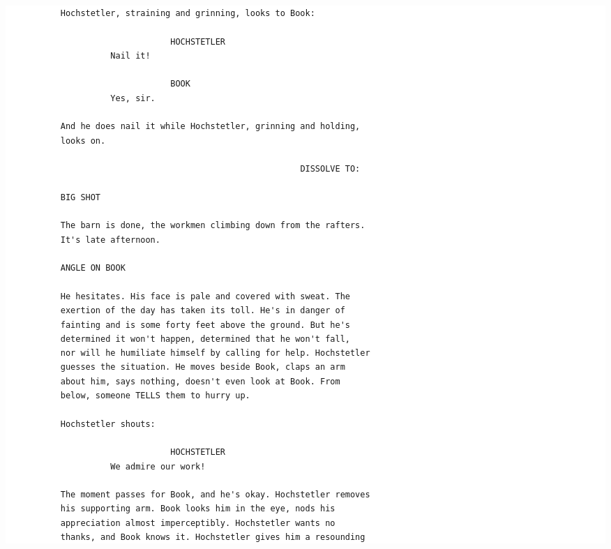                Hochstetler, straining and grinning, looks to Book:

                                     HOCHSTETLER
                         Nail it!

                                     BOOK
                         Yes, sir.

               And he does nail it while Hochstetler, grinning and holding, 
               looks on.

                                                               DISSOLVE TO:

               BIG SHOT

               The barn is done, the workmen climbing down from the rafters. 
               It's late afternoon.

               ANGLE ON BOOK

               He hesitates. His face is pale and covered with sweat. The 
               exertion of the day has taken its toll. He's in danger of 
               fainting and is some forty feet above the ground. But he's 
               determined it won't happen, determined that he won't fall, 
               nor will he humiliate himself by calling for help. Hochstetler 
               guesses the situation. He moves beside Book, claps an arm 
               about him, says nothing, doesn't even look at Book. From 
               below, someone TELLS them to hurry up.

               Hochstetler shouts:

                                     HOCHSTETLER
                         We admire our work!

               The moment passes for Book, and he's okay. Hochstetler removes 
               his supporting arm. Book looks him in the eye, nods his 
               appreciation almost imperceptibly. Hochstetler wants no 
               thanks, and Book knows it. Hochstetler gives him a resounding 
